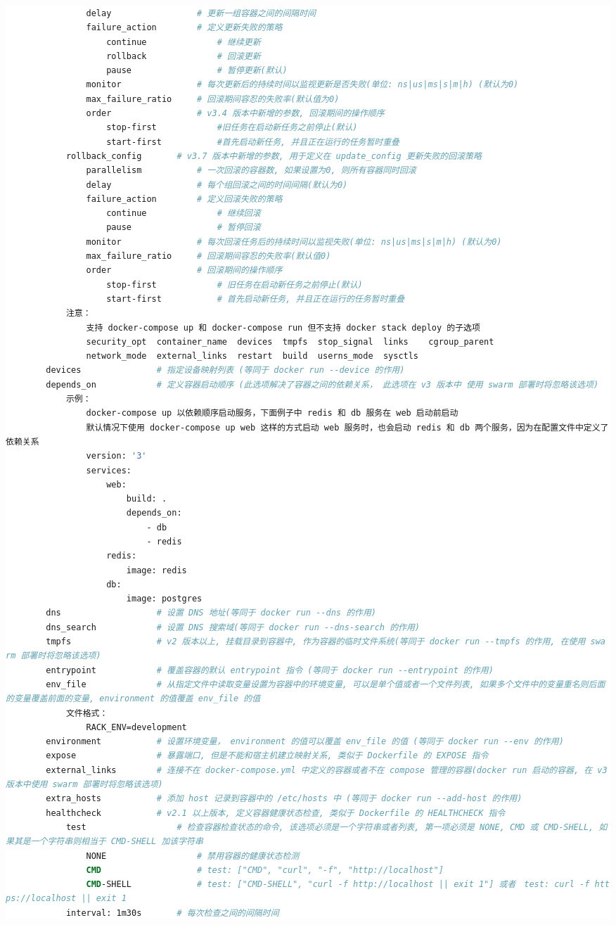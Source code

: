 ```dockerfile
                delay                 # 更新一组容器之间的间隔时间
                failure_action        # 定义更新失败的策略
                    continue              # 继续更新
                    rollback              # 回滚更新
                    pause                 # 暂停更新(默认)
                monitor               # 每次更新后的持续时间以监视更新是否失败(单位: ns|us|ms|s|m|h) (默认为0)
                max_failure_ratio     # 回滚期间容忍的失败率(默认值为0)
                order                 # v3.4 版本中新增的参数, 回滚期间的操作顺序
                    stop-first            #旧任务在启动新任务之前停止(默认)
                    start-first           #首先启动新任务, 并且正在运行的任务暂时重叠
            rollback_config       # v3.7 版本中新增的参数, 用于定义在 update_config 更新失败的回滚策略
                parallelism           # 一次回滚的容器数, 如果设置为0, 则所有容器同时回滚
                delay                 # 每个组回滚之间的时间间隔(默认为0)
                failure_action        # 定义回滚失败的策略
                    continue              # 继续回滚
                    pause                 # 暂停回滚
                monitor               # 每次回滚任务后的持续时间以监视失败(单位: ns|us|ms|s|m|h) (默认为0)
                max_failure_ratio     # 回滚期间容忍的失败率(默认值0)
                order                 # 回滚期间的操作顺序
                    stop-first            # 旧任务在启动新任务之前停止(默认)
                    start-first           # 首先启动新任务, 并且正在运行的任务暂时重叠
            注意：
                支持 docker-compose up 和 docker-compose run 但不支持 docker stack deploy 的子选项
                security_opt  container_name  devices  tmpfs  stop_signal  links    cgroup_parent
                network_mode  external_links  restart  build  userns_mode  sysctls
        devices               # 指定设备映射列表 (等同于 docker run --device 的作用)
        depends_on            # 定义容器启动顺序 (此选项解决了容器之间的依赖关系， 此选项在 v3 版本中 使用 swarm 部署时将忽略该选项)
            示例：
                docker-compose up 以依赖顺序启动服务，下面例子中 redis 和 db 服务在 web 启动前启动
                默认情况下使用 docker-compose up web 这样的方式启动 web 服务时，也会启动 redis 和 db 两个服务，因为在配置文件中定义了依赖关系
                version: '3'
                services:
                    web:
                        build: .
                        depends_on:
                            - db  
                            - redis  
                    redis:
                        image: redis
                    db:
                        image: postgres                         
        dns                   # 设置 DNS 地址(等同于 docker run --dns 的作用)
        dns_search            # 设置 DNS 搜索域(等同于 docker run --dns-search 的作用)
        tmpfs                 # v2 版本以上, 挂载目录到容器中, 作为容器的临时文件系统(等同于 docker run --tmpfs 的作用, 在使用 swarm 部署时将忽略该选项)
        entrypoint            # 覆盖容器的默认 entrypoint 指令 (等同于 docker run --entrypoint 的作用)
        env_file              # 从指定文件中读取变量设置为容器中的环境变量, 可以是单个值或者一个文件列表, 如果多个文件中的变量重名则后面的变量覆盖前面的变量, environment 的值覆盖 env_file 的值
            文件格式：
                RACK_ENV=development
        environment           # 设置环境变量， environment 的值可以覆盖 env_file 的值 (等同于 docker run --env 的作用)
        expose                # 暴露端口, 但是不能和宿主机建立映射关系, 类似于 Dockerfile 的 EXPOSE 指令
        external_links        # 连接不在 docker-compose.yml 中定义的容器或者不在 compose 管理的容器(docker run 启动的容器, 在 v3 版本中使用 swarm 部署时将忽略该选项)
        extra_hosts           # 添加 host 记录到容器中的 /etc/hosts 中 (等同于 docker run --add-host 的作用)
        healthcheck           # v2.1 以上版本, 定义容器健康状态检查, 类似于 Dockerfile 的 HEALTHCHECK 指令
            test                  # 检查容器检查状态的命令, 该选项必须是一个字符串或者列表, 第一项必须是 NONE, CMD 或 CMD-SHELL, 如果其是一个字符串则相当于 CMD-SHELL 加该字符串
                NONE                  # 禁用容器的健康状态检测
                CMD                   # test: ["CMD", "curl", "-f", "http://localhost"]
                CMD-SHELL             # test: ["CMD-SHELL", "curl -f http://localhost || exit 1"] 或者　test: curl -f https://localhost || exit 1
            interval: 1m30s       # 每次检查之间的间隔时间
```